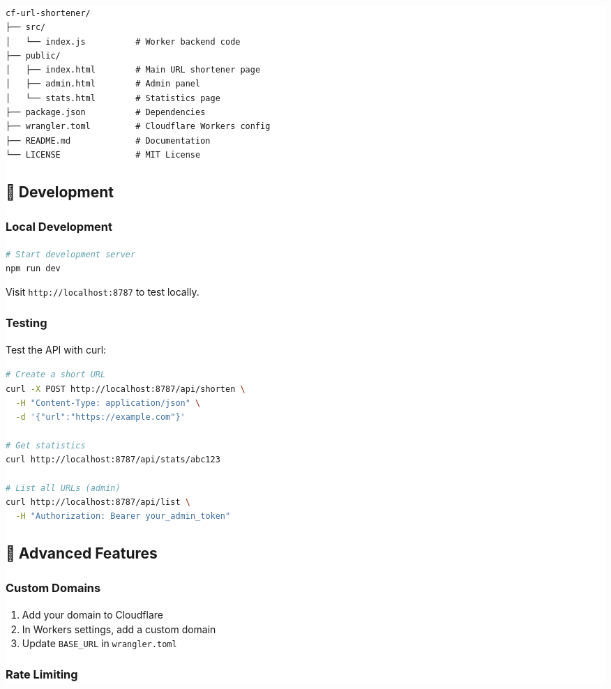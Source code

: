 ```
cf-url-shortener/
├── src/
│   └── index.js          # Worker backend code
├── public/
│   ├── index.html        # Main URL shortener page
│   ├── admin.html        # Admin panel
│   └── stats.html        # Statistics page
├── package.json          # Dependencies
├── wrangler.toml         # Cloudflare Workers config
├── README.md             # Documentation
└── LICENSE               # MIT License
```

## 🔧 Development

### Local Development

```bash
# Start development server
npm run dev
```

Visit `http://localhost:8787` to test locally.

### Testing

Test the API with curl:

```bash
# Create a short URL
curl -X POST http://localhost:8787/api/shorten \
  -H "Content-Type: application/json" \
  -d '{"url":"https://example.com"}'

# Get statistics
curl http://localhost:8787/api/stats/abc123

# List all URLs (admin)
curl http://localhost:8787/api/list \
  -H "Authorization: Bearer your_admin_token"
```

## 🌟 Advanced Features

### Custom Domains

1. Add your domain to Cloudflare
2. In Workers settings, add a custom domain
3. Update `BASE_URL` in `wrangler.toml`

### Rate Limiting
